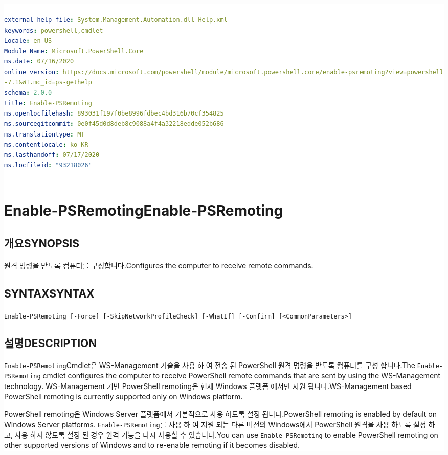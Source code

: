 ```yaml
---
external help file: System.Management.Automation.dll-Help.xml
keywords: powershell,cmdlet
Locale: en-US
Module Name: Microsoft.PowerShell.Core
ms.date: 07/16/2020
online version: https://docs.microsoft.com/powershell/module/microsoft.powershell.core/enable-psremoting?view=powershell-7.1&WT.mc_id=ps-gethelp
schema: 2.0.0
title: Enable-PSRemoting
ms.openlocfilehash: 893031f197f0be8996fdbec4bd316b70cf354825
ms.sourcegitcommit: 0e0f45d0d8deb8c9088a4f4a32218edde052b686
ms.translationtype: MT
ms.contentlocale: ko-KR
ms.lasthandoff: 07/17/2020
ms.locfileid: "93218026"
---
```

# <span data-ttu-id="c5b9a-103">Enable-PSRemoting</span><span class="sxs-lookup"><span data-stu-id="c5b9a-103">Enable-PSRemoting</span></span>

## <span data-ttu-id="c5b9a-104">개요</span><span class="sxs-lookup"><span data-stu-id="c5b9a-104">SYNOPSIS</span></span>
<span data-ttu-id="c5b9a-105">원격 명령을 받도록 컴퓨터를 구성합니다.</span><span class="sxs-lookup"><span data-stu-id="c5b9a-105">Configures the computer to receive remote commands.</span></span>

## <span data-ttu-id="c5b9a-106">SYNTAX</span><span class="sxs-lookup"><span data-stu-id="c5b9a-106">SYNTAX</span></span>

```
Enable-PSRemoting [-Force] [-SkipNetworkProfileCheck] [-WhatIf] [-Confirm] [<CommonParameters>]
```

## <span data-ttu-id="c5b9a-107">설명</span><span class="sxs-lookup"><span data-stu-id="c5b9a-107">DESCRIPTION</span></span>

<span data-ttu-id="c5b9a-108">`Enable-PSRemoting`Cmdlet은 WS-Management 기술을 사용 하 여 전송 된 PowerShell 원격 명령을 받도록 컴퓨터를 구성 합니다.</span><span class="sxs-lookup"><span data-stu-id="c5b9a-108">The `Enable-PSRemoting` cmdlet configures the computer to receive PowerShell remote commands that are sent by using the WS-Management technology.</span></span> <span data-ttu-id="c5b9a-109">WS-Management 기반 PowerShell remoting은 현재 Windows 플랫폼 에서만 지원 됩니다.</span><span class="sxs-lookup"><span data-stu-id="c5b9a-109">WS-Management based PowerShell remoting is currently supported only on Windows platform.</span></span>

<span data-ttu-id="c5b9a-110">PowerShell remoting은 Windows Server 플랫폼에서 기본적으로 사용 하도록 설정 됩니다.</span><span class="sxs-lookup"><span data-stu-id="c5b9a-110">PowerShell remoting is enabled by default on Windows Server platforms.</span></span> <span data-ttu-id="c5b9a-111">`Enable-PSRemoting`를 사용 하 여 지원 되는 다른 버전의 Windows에서 PowerShell 원격을 사용 하도록 설정 하 고, 사용 하지 않도록 설정 된 경우 원격 기능을 다시 사용할 수 있습니다.</span><span class="sxs-lookup"><span data-stu-id="c5b9a-111">You can use `Enable-PSRemoting` to enable PowerShell remoting on other supported versions of Windows and to re-enable remoting if it becomes disabled.</span></span>
